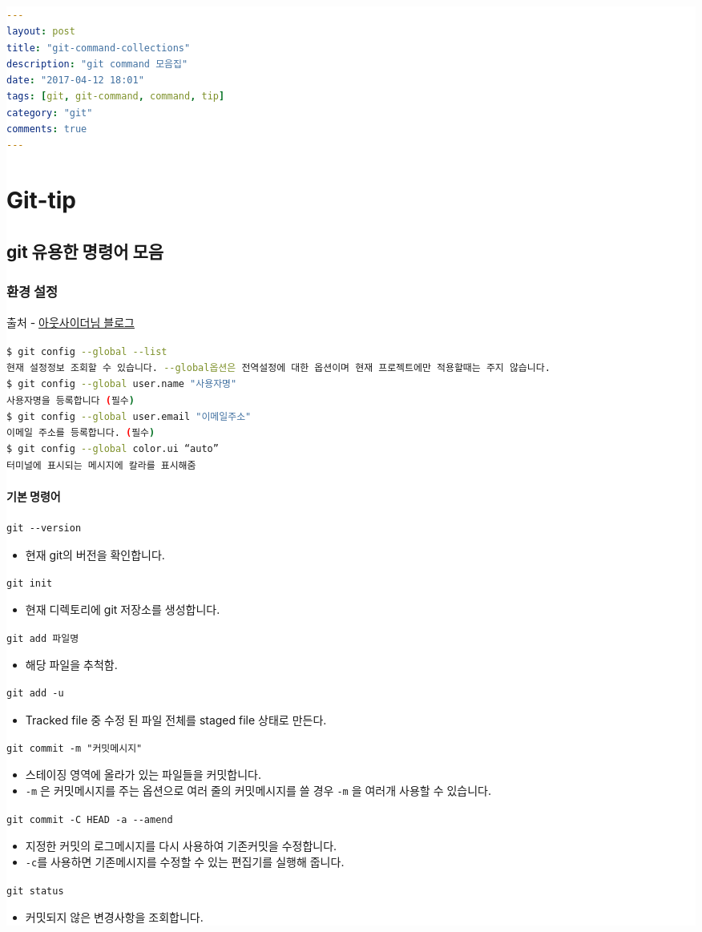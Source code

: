```yaml
---
layout: post
title: "git-command-collections"
description: "git command 모음집"
date: "2017-04-12 18:01"
tags: [git, git-command, command, tip]
category: "git"
comments: true
---
```


# Git-tip

## git 유용한 명령어 모음

### 환경 설정
출처 - [아웃사이더님 블로그](https://blog.outsider.ne.kr/572)
```bash
$ git config --global --list
현재 설정정보 조회할 수 있습니다. --global옵션은 전역설정에 대한 옵션이며 현재 프로젝트에만 적용할때는 주지 않습니다.
$ git config --global user.name "사용자명"
사용자명을 등록합니다 (필수)
$ git config --global user.email "이메일주소"
이메일 주소를 등록합니다. (필수)
$ git config --global color.ui “auto”
터미널에 표시되는 메시지에 칼라를 표시해줌
```
#### 기본 명령어

`git --version`
* 현재 git의 버전을 확인합니다.

`git init`
* 현재 디렉토리에 git 저장소를 생성합니다.

`git add 파일명`
* 해당 파일을 추척함.

`git add -u`
* Tracked file 중 수정 된 파일 전체를 staged file 상태로 만든다.

`git commit -m "커밋메시지"`

* 스테이징 영역에 올라가 있는 파일들을 커밋합니다.
* `-m` 은 커밋메시지를 주는 옵션으로 여러 줄의 커밋메시지를 쓸 경우 `-m` 을 여러개 사용할 수 있습니다.

`git commit -C HEAD -a --amend`
* 지정한 커밋의 로그메시지를 다시 사용하여 기존커밋을 수정합니다.
* `-c`를 사용하면 기존메시지를 수정할 수 있는 편집기를 실행해 줍니다.

`git status`
* 커밋되지 않은 변경사항을 조회합니다.
